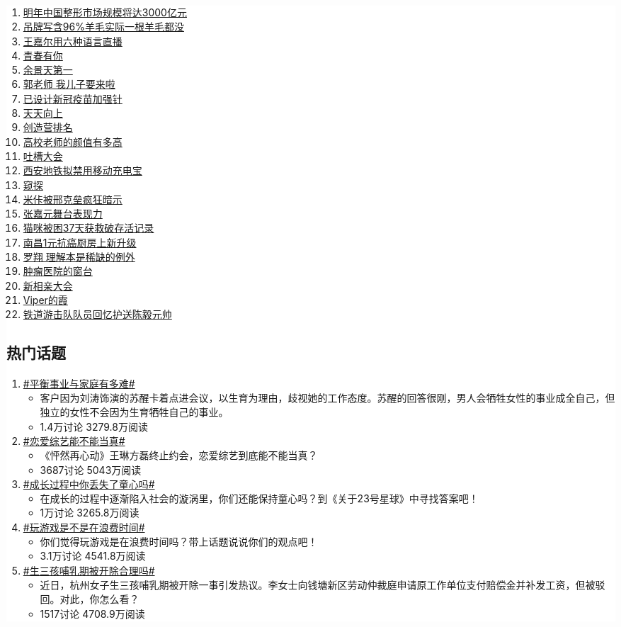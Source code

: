 1. [明年中国整形市场规模将达3000亿元](https://s.weibo.com/weibo?q=%23%E6%98%8E%E5%B9%B4%E4%B8%AD%E5%9B%BD%E6%95%B4%E5%BD%A2%E5%B8%82%E5%9C%BA%E8%A7%84%E6%A8%A1%E5%B0%86%E8%BE%BE3000%E4%BA%BF%E5%85%83%23&Refer=top)
1. [吊牌写含96%羊毛实际一根羊毛都没](https://s.weibo.com/weibo?q=%23%E5%90%8A%E7%89%8C%E5%86%99%E5%90%AB96%25%E7%BE%8A%E6%AF%9B%E5%AE%9E%E9%99%85%E4%B8%80%E6%A0%B9%E7%BE%8A%E6%AF%9B%E9%83%BD%E6%B2%A1%23&Refer=top)
1. [王嘉尔用六种语言直播](https://s.weibo.com/weibo?q=%23%E7%8E%8B%E5%98%89%E5%B0%94%E7%94%A8%E5%85%AD%E7%A7%8D%E8%AF%AD%E8%A8%80%E7%9B%B4%E6%92%AD%23&Refer=top)
1. [青春有你](https://s.weibo.com/weibo?q=%E9%9D%92%E6%98%A5%E6%9C%89%E4%BD%A0&Refer=top)
1. [余景天第一](https://s.weibo.com/weibo?q=%23%E4%BD%99%E6%99%AF%E5%A4%A9%E7%AC%AC%E4%B8%80%23&Refer=top)
1. [郭老师 我儿子要来啦](https://s.weibo.com/weibo?q=%E9%83%AD%E8%80%81%E5%B8%88%20%E6%88%91%E5%84%BF%E5%AD%90%E8%A6%81%E6%9D%A5%E5%95%A6&Refer=top)
1. [已设计新冠疫苗加强针](https://s.weibo.com/weibo?q=%23%E5%B7%B2%E8%AE%BE%E8%AE%A1%E6%96%B0%E5%86%A0%E7%96%AB%E8%8B%97%E5%8A%A0%E5%BC%BA%E9%92%88%23&Refer=top)
1. [天天向上](https://s.weibo.com/weibo?q=%E5%A4%A9%E5%A4%A9%E5%90%91%E4%B8%8A&Refer=top)
1. [创造营排名](https://s.weibo.com/weibo?q=%23%E5%88%9B%E9%80%A0%E8%90%A5%E6%8E%92%E5%90%8D%23&Refer=top)
1. [高校老师的颜值有多高](https://s.weibo.com/weibo?q=%23%E9%AB%98%E6%A0%A1%E8%80%81%E5%B8%88%E7%9A%84%E9%A2%9C%E5%80%BC%E6%9C%89%E5%A4%9A%E9%AB%98%23&Refer=top)
1. [吐槽大会](https://s.weibo.com/weibo?q=%E5%90%90%E6%A7%BD%E5%A4%A7%E4%BC%9A&Refer=top)
1. [西安地铁拟禁用移动充电宝](https://s.weibo.com/weibo?q=%23%E8%A5%BF%E5%AE%89%E5%9C%B0%E9%93%81%E6%8B%9F%E7%A6%81%E7%94%A8%E7%A7%BB%E5%8A%A8%E5%85%85%E7%94%B5%E5%AE%9D%23&Refer=top)
1. [窥探](https://s.weibo.com/weibo?q=%E7%AA%A5%E6%8E%A2&Refer=top)
1. [米佧被邢克垒疯狂暗示](https://s.weibo.com/weibo?q=%23%E7%B1%B3%E4%BD%A7%E8%A2%AB%E9%82%A2%E5%85%8B%E5%9E%92%E7%96%AF%E7%8B%82%E6%9A%97%E7%A4%BA%23&Refer=top)
1. [张嘉元舞台表现力](https://s.weibo.com/weibo?q=%23%E5%BC%A0%E5%98%89%E5%85%83%E8%88%9E%E5%8F%B0%E8%A1%A8%E7%8E%B0%E5%8A%9B%23&Refer=top)
1. [猫咪被困37天获救破存活记录](https://s.weibo.com/weibo?q=%23%E7%8C%AB%E5%92%AA%E8%A2%AB%E5%9B%B037%E5%A4%A9%E8%8E%B7%E6%95%91%E7%A0%B4%E5%AD%98%E6%B4%BB%E8%AE%B0%E5%BD%95%23&Refer=top)
1. [南昌1元抗癌厨房上新升级](https://s.weibo.com/weibo?q=%23%E5%8D%97%E6%98%8C1%E5%85%83%E6%8A%97%E7%99%8C%E5%8E%A8%E6%88%BF%E4%B8%8A%E6%96%B0%E5%8D%87%E7%BA%A7%23&Refer=top)
1. [罗翔 理解本是稀缺的例外](https://s.weibo.com/weibo?q=%E7%BD%97%E7%BF%94%20%E7%90%86%E8%A7%A3%E6%9C%AC%E6%98%AF%E7%A8%80%E7%BC%BA%E7%9A%84%E4%BE%8B%E5%A4%96&Refer=top)
1. [肿瘤医院的窗台](https://s.weibo.com/weibo?q=%E8%82%BF%E7%98%A4%E5%8C%BB%E9%99%A2%E7%9A%84%E7%AA%97%E5%8F%B0&Refer=top)
1. [新相亲大会](https://s.weibo.com/weibo?q=%E6%96%B0%E7%9B%B8%E4%BA%B2%E5%A4%A7%E4%BC%9A&Refer=top)
1. [Viper的霞](https://s.weibo.com/weibo?q=Viper%E7%9A%84%E9%9C%9E&Refer=top)
1. [铁道游击队队员回忆护送陈毅元帅](https://s.weibo.com/weibo?q=%23%E9%93%81%E9%81%93%E6%B8%B8%E5%87%BB%E9%98%9F%E9%98%9F%E5%91%98%E5%9B%9E%E5%BF%86%E6%8A%A4%E9%80%81%E9%99%88%E6%AF%85%E5%85%83%E5%B8%85%23&Refer=top)

## 热门话题

1. [#平衡事业与家庭有多难#](https://s.weibo.com/weibo?q=%23%E5%B9%B3%E8%A1%A1%E4%BA%8B%E4%B8%9A%E4%B8%8E%E5%AE%B6%E5%BA%AD%E6%9C%89%E5%A4%9A%E9%9A%BE%23)
    - 客户因为刘涛饰演的苏醒卡着点进会议，以生育为理由，歧视她的工作态度。苏醒的回答很刚，男人会牺牲女性的事业成全自己，但独立的女性不会因为生育牺牲自己的事业。
    - 1.4万讨论 3279.8万阅读
1. [#恋爱综艺能不能当真#](https://s.weibo.com/weibo?q=%23%E6%81%8B%E7%88%B1%E7%BB%BC%E8%89%BA%E8%83%BD%E4%B8%8D%E8%83%BD%E5%BD%93%E7%9C%9F%23)
    - 《怦然再心动》王琳方磊终止约会，恋爱综艺到底能不能当真？
    - 3687讨论 5043万阅读
1. [#成长过程中你丢失了童心吗#](https://s.weibo.com/weibo?q=%23%E6%88%90%E9%95%BF%E8%BF%87%E7%A8%8B%E4%B8%AD%E4%BD%A0%E4%B8%A2%E5%A4%B1%E4%BA%86%E7%AB%A5%E5%BF%83%E5%90%97%23)
    - 在成长的过程中逐渐陷入社会的漩涡里，你们还能保持童心吗？到《关于23号星球》中寻找答案吧！
    - 1万讨论 3265.8万阅读
1. [#玩游戏是不是在浪费时间#](https://s.weibo.com/weibo?q=%23%E7%8E%A9%E6%B8%B8%E6%88%8F%E6%98%AF%E4%B8%8D%E6%98%AF%E5%9C%A8%E6%B5%AA%E8%B4%B9%E6%97%B6%E9%97%B4%23)
    - 你们觉得玩游戏是在浪费时间吗？带上话题说说你们的观点吧！
    - 3.1万讨论 4541.8万阅读
1. [#生三孩哺乳期被开除合理吗#](https://s.weibo.com/weibo?q=%23%E7%94%9F%E4%B8%89%E5%AD%A9%E5%93%BA%E4%B9%B3%E6%9C%9F%E8%A2%AB%E5%BC%80%E9%99%A4%E5%90%88%E7%90%86%E5%90%97%23)
    - 近日，杭州女子生三孩哺乳期被开除一事引发热议。李女士向钱塘新区劳动仲裁庭申请原工作单位支付赔偿金并补发工资，但被驳回。对此，你怎么看？
    - 1517讨论 4708.9万阅读